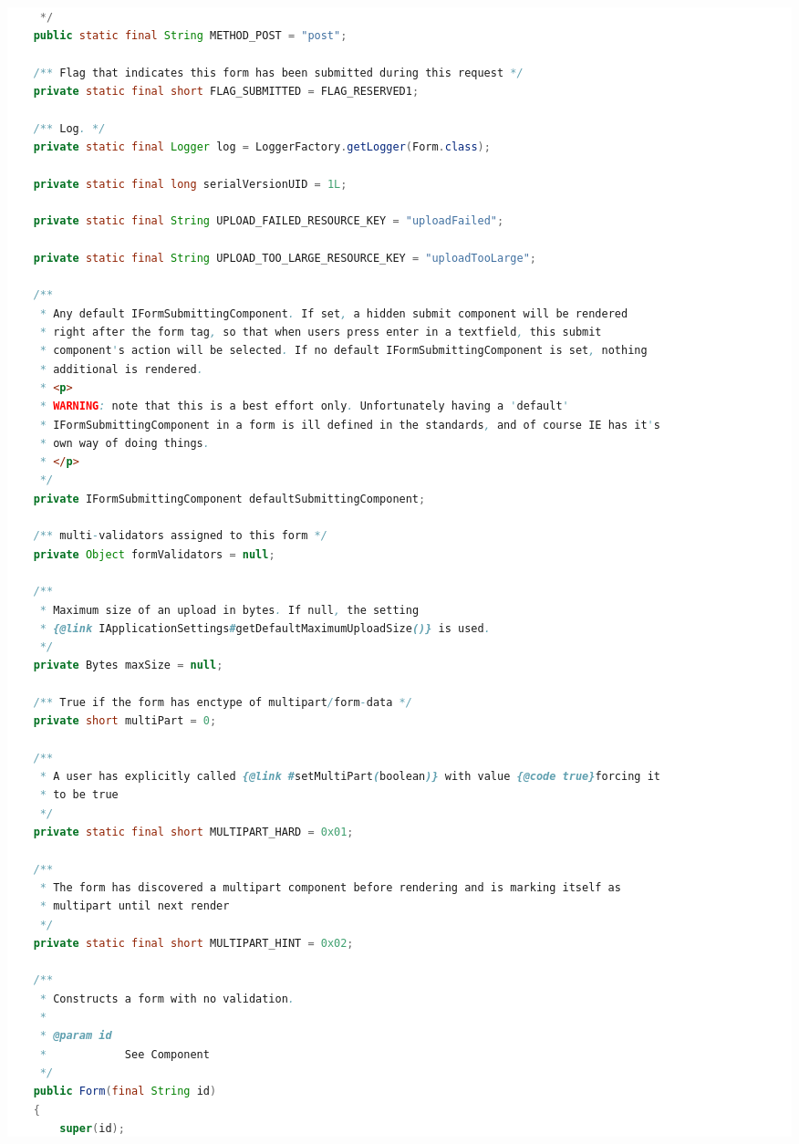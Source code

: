 ```java
	 */
	public static final String METHOD_POST = "post";

	/** Flag that indicates this form has been submitted during this request */
	private static final short FLAG_SUBMITTED = FLAG_RESERVED1;

	/** Log. */
	private static final Logger log = LoggerFactory.getLogger(Form.class);

	private static final long serialVersionUID = 1L;

	private static final String UPLOAD_FAILED_RESOURCE_KEY = "uploadFailed";

	private static final String UPLOAD_TOO_LARGE_RESOURCE_KEY = "uploadTooLarge";

	/**
	 * Any default IFormSubmittingComponent. If set, a hidden submit component will be rendered
	 * right after the form tag, so that when users press enter in a textfield, this submit
	 * component's action will be selected. If no default IFormSubmittingComponent is set, nothing
	 * additional is rendered.
	 * <p>
	 * WARNING: note that this is a best effort only. Unfortunately having a 'default'
	 * IFormSubmittingComponent in a form is ill defined in the standards, and of course IE has it's
	 * own way of doing things.
	 * </p>
	 */
	private IFormSubmittingComponent defaultSubmittingComponent;

	/** multi-validators assigned to this form */
	private Object formValidators = null;

	/**
	 * Maximum size of an upload in bytes. If null, the setting
	 * {@link IApplicationSettings#getDefaultMaximumUploadSize()} is used.
	 */
	private Bytes maxSize = null;

	/** True if the form has enctype of multipart/form-data */
	private short multiPart = 0;

	/**
	 * A user has explicitly called {@link #setMultiPart(boolean)} with value {@code true}forcing it
	 * to be true
	 */
	private static final short MULTIPART_HARD = 0x01;

	/**
	 * The form has discovered a multipart component before rendering and is marking itself as
	 * multipart until next render
	 */
	private static final short MULTIPART_HINT = 0x02;

	/**
	 * Constructs a form with no validation.
	 * 
	 * @param id
	 *            See Component
	 */
	public Form(final String id)
	{
		super(id);
```